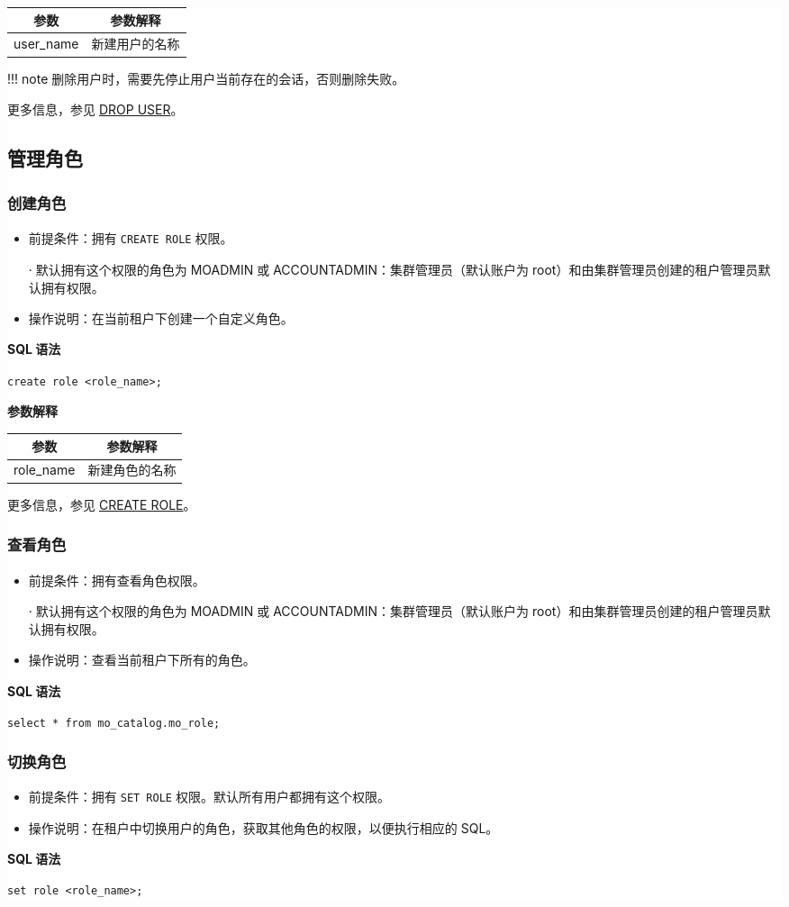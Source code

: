|参数 | 参数解释|
|---|---|
|user_name|新建用户的名称|

!!! note
    删除用户时，需要先停止用户当前存在的会话，否则删除失败。

更多信息，参见 [DROP USER](../../Reference/SQL-Reference/Data-Control-Language/drop-user.md)。

## 管理角色

### 创建角色

- 前提条件：拥有 `CREATE ROLE` 权限。

    · 默认拥有这个权限的角色为 MOADMIN 或 ACCOUNTADMIN：集群管理员（默认账户为 root）和由集群管理员创建的租户管理员默认拥有权限。

- 操作说明：在当前租户下创建一个自定义角色。

**SQL 语法**

```
create role <role_name>;
```

**参数解释**

|参数 | 参数解释|
|---|---|
|role_name|新建角色的名称|

更多信息，参见 [CREATE ROLE](../../Reference/SQL-Reference/Data-Control-Language/create-role.md)。

### 查看角色

- 前提条件：拥有查看角色权限。

    · 默认拥有这个权限的角色为 MOADMIN 或 ACCOUNTADMIN：集群管理员（默认账户为 root）和由集群管理员创建的租户管理员默认拥有权限。

- 操作说明：查看当前租户下所有的角色。

**SQL 语法**

```
select * from mo_catalog.mo_role;
```

### 切换角色

- 前提条件：拥有 `SET ROLE` 权限。默认所有用户都拥有这个权限。

- 操作说明：在租户中切换用户的角色，获取其他角色的权限，以便执行相应的 SQL。

**SQL 语法**

```
set role <role_name>;
```
